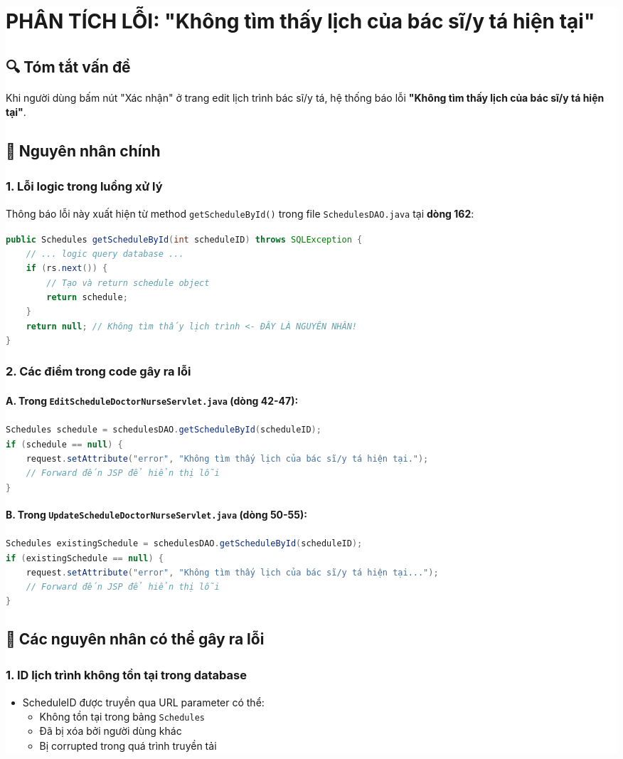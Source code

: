 # PHÂN TÍCH LỖI: "Không tìm thấy lịch của bác sĩ/y tá hiện tại"

## 🔍 Tóm tắt vấn đề
Khi người dùng bấm nút "Xác nhận" ở trang edit lịch trình bác sĩ/y tá, hệ thống báo lỗi **"Không tìm thấy lịch của bác sĩ/y tá hiện tại"**.

## 🎯 Nguyên nhân chính

### 1. **Lỗi logic trong luồng xử lý**
Thông báo lỗi này xuất hiện từ method `getScheduleById()` trong file `SchedulesDAO.java` tại **dòng 162**:

```java
public Schedules getScheduleById(int scheduleID) throws SQLException {
    // ... logic query database ...
    if (rs.next()) {
        // Tạo và return schedule object
        return schedule;
    }
    return null; // Không tìm thấy lịch trình <- ĐÂY LÀ NGUYÊN NHÂN!
}
```

### 2. **Các điểm trong code gây ra lỗi**

#### A. Trong `EditScheduleDoctorNurseServlet.java` (dòng 42-47):
```java
Schedules schedule = schedulesDAO.getScheduleById(scheduleID);
if (schedule == null) {
    request.setAttribute("error", "Không tìm thấy lịch của bác sĩ/y tá hiện tại.");
    // Forward đến JSP để hiển thị lỗi
}
```

#### B. Trong `UpdateScheduleDoctorNurseServlet.java` (dòng 50-55):
```java
Schedules existingSchedule = schedulesDAO.getScheduleById(scheduleID);
if (existingSchedule == null) {
    request.setAttribute("error", "Không tìm thấy lịch của bác sĩ/y tá hiện tại...");
    // Forward đến JSP để hiển thị lỗi
}
```

## 🚨 Các nguyên nhân có thể gây ra lỗi

### 1. **ID lịch trình không tồn tại trong database**
- ScheduleID được truyền qua URL parameter có thể:
  - Không tồn tại trong bảng `Schedules`
  - Đã bị xóa bởi người dùng khác
  - Bị corrupted trong quá trình truyền tải

